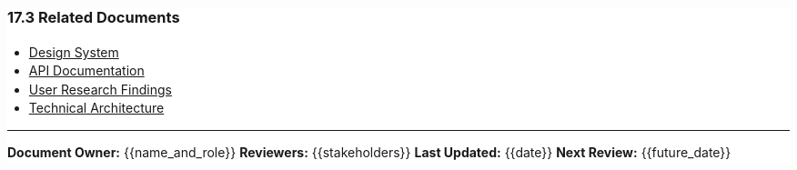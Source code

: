 ### 17.3 Related Documents

- [Design System]({{link}})
- [API Documentation]({{link}})
- [User Research Findings]({{link}})
- [Technical Architecture]({{link}})

---

**Document Owner:** {{name_and_role}}
**Reviewers:** {{stakeholders}}
**Last Updated:** {{date}}
**Next Review:** {{future_date}}
